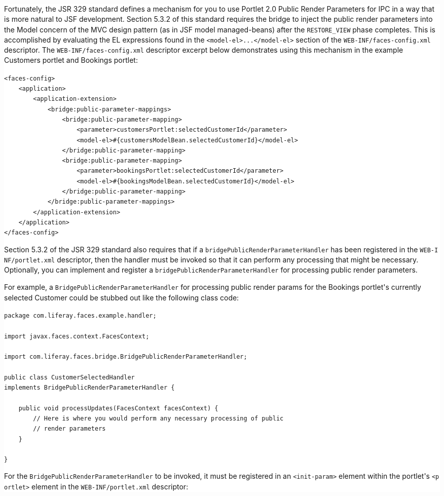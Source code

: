 Fortunately, the JSR 329 standard defines a mechanism for you to use Portlet 2.0
Public Render Parameters for IPC in a way that is more natural to JSF
development. Section 5.3.2 of this standard requires the bridge to inject the
public render parameters into the Model concern of the MVC design pattern (as in
JSF model managed-beans) after the `RESTORE_VIEW` phase completes. This is
accomplished by evaluating the EL expressions found in the
`<model-el>...</model-el>` section of the `WEB-INF/faces-config.xml` descriptor.
The `WEB-INF/faces-config.xml` descriptor excerpt below demonstrates using this
mechanism in the example Customers portlet and Bookings portlet:

    <faces-config>
        <application>
            <application-extension>
                <bridge:public-parameter-mappings>
                    <bridge:public-parameter-mapping>
                        <parameter>customersPortlet:selectedCustomerId</parameter>
                        <model-el>#{customersModelBean.selectedCustomerId}</model-el>
                    </bridge:public-parameter-mapping>
                    <bridge:public-parameter-mapping>
                        <parameter>bookingsPortlet:selectedCustomerId</parameter>
                        <model-el>#{bookingsModelBean.selectedCustomerId}</model-el>
                    </bridge:public-parameter-mapping>
                </bridge:public-parameter-mappings>
            </application-extension>
        </application>
    </faces-config>

Section 5.3.2 of the JSR 329 standard also requires that if a
`bridgePublicRenderParameterHandler` has been registered in the
`WEB-INF/portlet.xml` descriptor, then the handler must be invoked so that it
can perform any processing that might be necessary. Optionally, you can
implement and register a `bridgePublicRenderParameterHandler` for processing
public render parameters. 

For example, a `BridgePublicRenderParameterHandler` for processing public render
params for the Bookings portlet's currently selected Customer could be
stubbed out like the following class code: 

    package com.liferay.faces.example.handler;

    import javax.faces.context.FacesContext;

    import com.liferay.faces.bridge.BridgePublicRenderParameterHandler;

    public class CustomerSelectedHandler
    implements BridgePublicRenderParameterHandler {

        public void processUpdates(FacesContext facesContext) {
            // Here is where you would perform any necessary processing of public
            // render parameters
        }

    }

For the `BridgePublicRenderParameterHandler` to be invoked, it must be
registered in an `<init-param>` element within the portlet's `<portlet>` element
in the `WEB-INF/portlet.xml` descriptor: 
